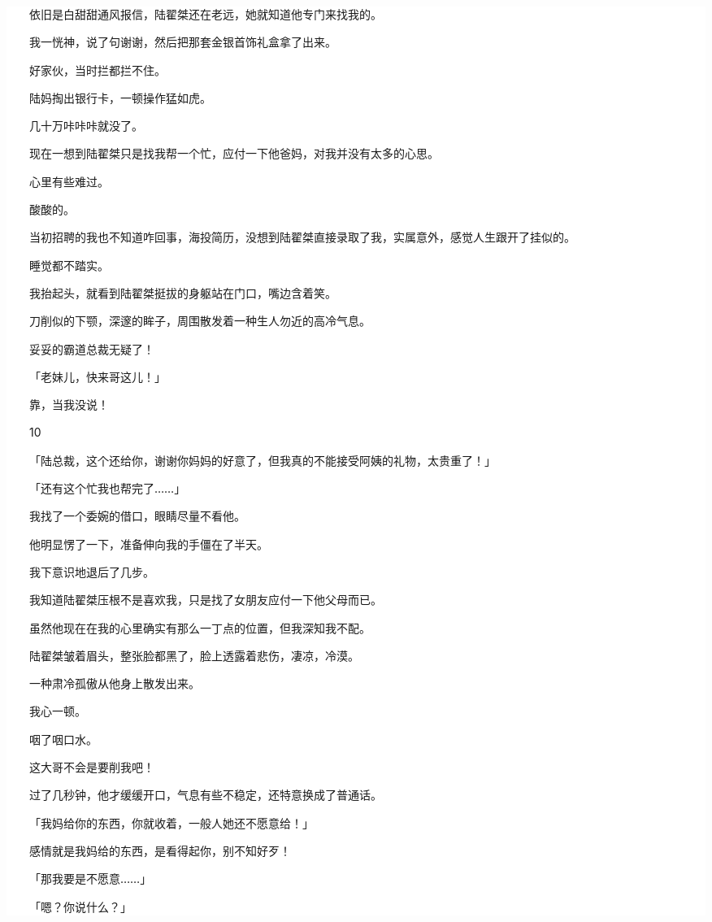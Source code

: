 &emsp;&emsp;依旧是白甜甜通风报信，陆翟桀还在老远，她就知道他专门来找我的。  
  
&emsp;&emsp;我一恍神，说了句谢谢，然后把那套金银首饰礼盒拿了出来。  
  
&emsp;&emsp;好家伙，当时拦都拦不住。  
  
&emsp;&emsp;陆妈掏出银行卡，一顿操作猛如虎。  
  
&emsp;&emsp;几十万咔咔咔就没了。  
  
&emsp;&emsp;现在一想到陆翟桀只是找我帮一个忙，应付一下他爸妈，对我并没有太多的心思。  
  
&emsp;&emsp;心里有些难过。  
  
&emsp;&emsp;酸酸的。  
  
&emsp;&emsp;当初招聘的我也不知道咋回事，海投简历，没想到陆翟桀直接录取了我，实属意外，感觉人生跟开了挂似的。  
  
&emsp;&emsp;睡觉都不踏实。  
  
&emsp;&emsp;我抬起头，就看到陆翟桀挺拔的身躯站在门口，嘴边含着笑。  
  
&emsp;&emsp;刀削似的下颚，深邃的眸子，周围散发着一种生人勿近的高冷气息。  
  
&emsp;&emsp;妥妥的霸道总裁无疑了！  
  
&emsp;&emsp;「老妹儿，快来哥这儿！」  
  
&emsp;&emsp;靠，当我没说！  
  
&emsp;&emsp;10  
  
&emsp;&emsp;「陆总裁，这个还给你，谢谢你妈妈的好意了，但我真的不能接受阿姨的礼物，太贵重了！」  
  
&emsp;&emsp;「还有这个忙我也帮完了……」  
  
&emsp;&emsp;我找了一个委婉的借口，眼睛尽量不看他。  
  
&emsp;&emsp;他明显愣了一下，准备伸向我的手僵在了半天。  
  
&emsp;&emsp;我下意识地退后了几步。  
  
&emsp;&emsp;我知道陆翟桀压根不是喜欢我，只是找了女朋友应付一下他父母而已。  
  
&emsp;&emsp;虽然他现在在我的心里确实有那么一丁点的位置，但我深知我不配。  
  
&emsp;&emsp;陆翟桀皱着眉头，整张脸都黑了，脸上透露着悲伤，凄凉，冷漠。  
  
&emsp;&emsp;一种肃冷孤傲从他身上散发出来。  
  
&emsp;&emsp;我心一顿。  
  
&emsp;&emsp;咽了咽口水。  
  
&emsp;&emsp;这大哥不会是要削我吧！  
  
&emsp;&emsp;过了几秒钟，他才缓缓开口，气息有些不稳定，还特意换成了普通话。  
  
&emsp;&emsp;「我妈给你的东西，你就收着，一般人她还不愿意给！」  
  
&emsp;&emsp;感情就是我妈给的东西，是看得起你，别不知好歹！  
  
&emsp;&emsp;「那我要是不愿意……」  
  
&emsp;&emsp;「嗯？你说什么？」  
  